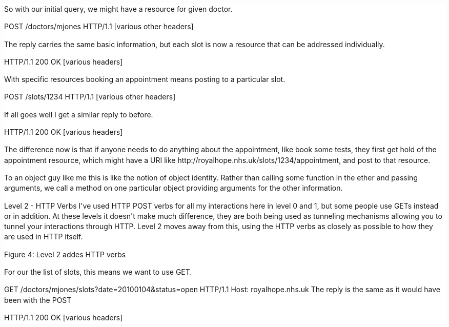 So with our initial query, we might have a resource for given doctor.

POST /doctors/mjones HTTP/1.1
[various other headers]

<openSlotRequest date = "2010-01-04"/>
The reply carries the same basic information, but each slot is now a resource that can be addressed individually.

HTTP/1.1 200 OK
[various headers]


<openSlotList>
  <slot id = "1234" doctor = "mjones" start = "1400" end = "1450"/>
  <slot id = "5678" doctor = "mjones" start = "1600" end = "1650"/>
</openSlotList>
With specific resources booking an appointment means posting to a particular slot.

POST /slots/1234 HTTP/1.1
[various other headers]

<appointmentRequest>
  <patient id = "jsmith"/>
</appointmentRequest>
If all goes well I get a similar reply to before.

HTTP/1.1 200 OK
[various headers]

<appointment>
  <slot id = "1234" doctor = "mjones" start = "1400" end = "1450"/>
  <patient id = "jsmith"/>
</appointment>
The difference now is that if anyone needs to do anything about the appointment, like book some tests, they first get hold of the appointment resource, which might have a URI like http://royalhope.nhs.uk/slots/1234/appointment, and post to that resource.

To an object guy like me this is like the notion of object identity. Rather than calling some function in the ether and passing arguments, we call a method on one particular object providing arguments for the other information.

Level 2 - HTTP Verbs
I've used HTTP POST verbs for all my interactions here in level 0 and 1, but some people use GETs instead or in addition. At these levels it doesn't make much difference, they are both being used as tunneling mechanisms allowing you to tunnel your interactions through HTTP. Level 2 moves away from this, using the HTTP verbs as closely as possible to how they are used in HTTP itself.


Figure 4: Level 2 addes HTTP verbs

For our the list of slots, this means we want to use GET.

GET /doctors/mjones/slots?date=20100104&status=open HTTP/1.1
Host: royalhope.nhs.uk
The reply is the same as it would have been with the POST

HTTP/1.1 200 OK
[various headers]
